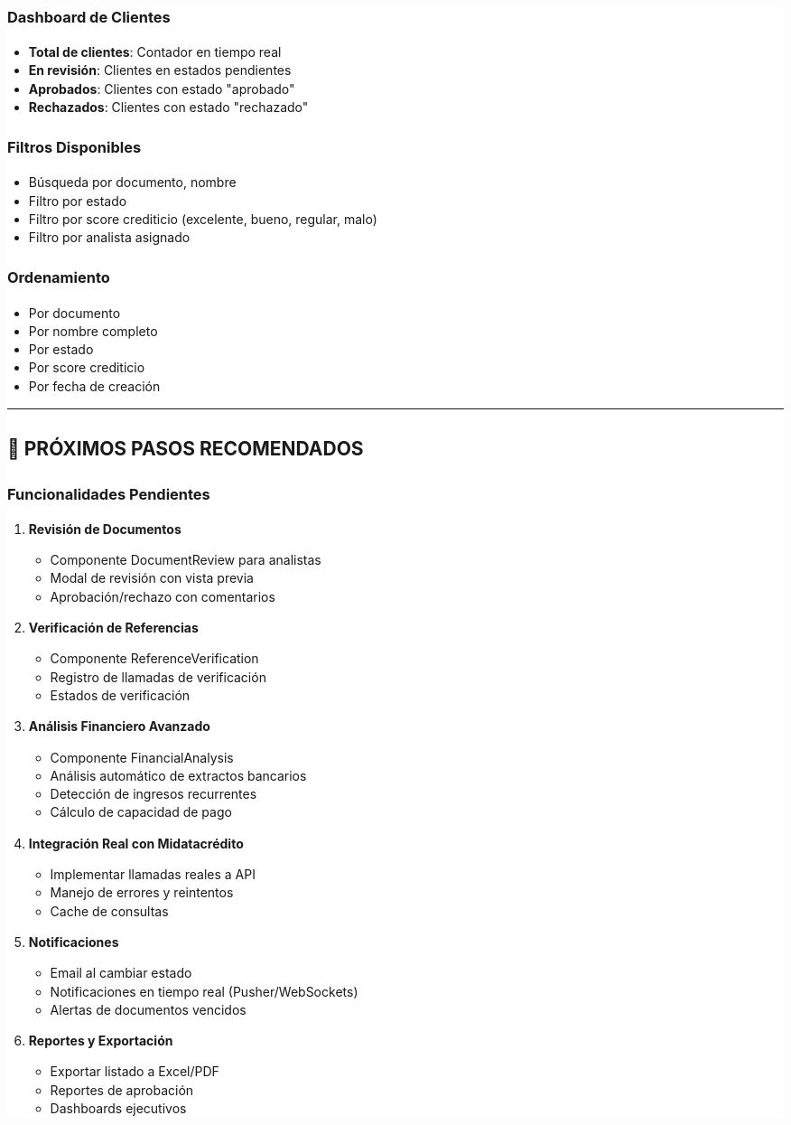 ### Dashboard de Clientes
- **Total de clientes**: Contador en tiempo real
- **En revisión**: Clientes en estados pendientes
- **Aprobados**: Clientes con estado "aprobado"
- **Rechazados**: Clientes con estado "rechazado"

### Filtros Disponibles
- Búsqueda por documento, nombre
- Filtro por estado
- Filtro por score crediticio (excelente, bueno, regular, malo)
- Filtro por analista asignado

### Ordenamiento
- Por documento
- Por nombre completo
- Por estado
- Por score crediticio
- Por fecha de creación

---

## 🚀 PRÓXIMOS PASOS RECOMENDADOS

### Funcionalidades Pendientes

1. **Revisión de Documentos**
   - Componente DocumentReview para analistas
   - Modal de revisión con vista previa
   - Aprobación/rechazo con comentarios

2. **Verificación de Referencias**
   - Componente ReferenceVerification
   - Registro de llamadas de verificación
   - Estados de verificación

3. **Análisis Financiero Avanzado**
   - Componente FinancialAnalysis
   - Análisis automático de extractos bancarios
   - Detección de ingresos recurrentes
   - Cálculo de capacidad de pago

4. **Integración Real con Midatacrédito**
   - Implementar llamadas reales a API
   - Manejo de errores y reintentos
   - Cache de consultas

5. **Notificaciones**
   - Email al cambiar estado
   - Notificaciones en tiempo real (Pusher/WebSockets)
   - Alertas de documentos vencidos

6. **Reportes y Exportación**
   - Exportar listado a Excel/PDF
   - Reportes de aprobación
   - Dashboards ejecutivos
